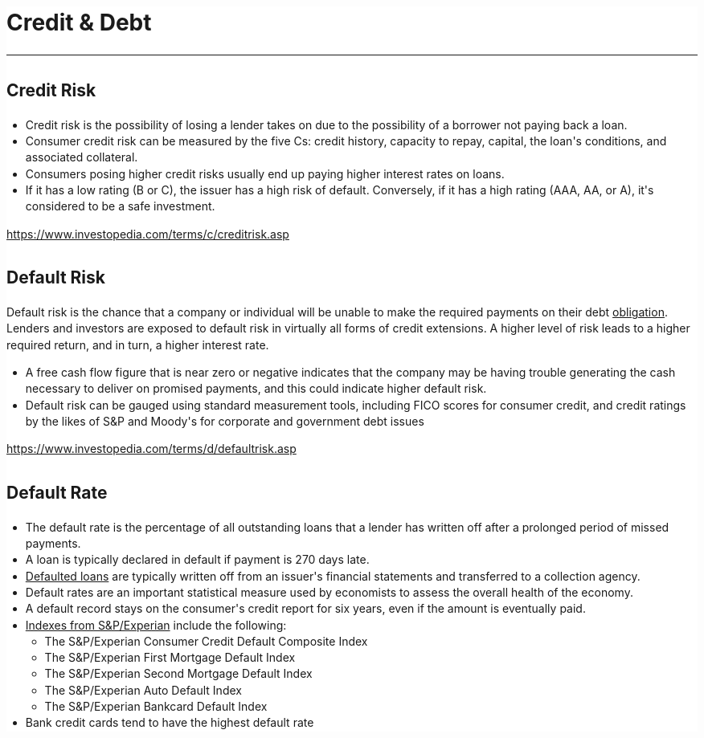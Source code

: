 # Credit & Debt

---

## Credit Risk

- Credit risk is the possibility of losing a lender takes on due to the possibility of a borrower not paying back a loan.
- Consumer credit risk can be measured by the five Cs: credit history, capacity to repay, capital, the loan's conditions, and associated collateral.
- Consumers posing higher credit risks usually end up paying higher interest rates on loans.
- If it has a low rating (B or C), the issuer has a high risk of default. Conversely, if it has a high rating (AAA, AA, or A), it's considered to be a safe investment.

<https://www.investopedia.com/terms/c/creditrisk.asp>

## Default Risk

Default risk is the chance that a company or individual will be unable to make the required payments on their debt [obligation](https://www.investopedia.com/terms/o/obligation.asp). Lenders and investors are exposed to default risk in virtually all forms of credit extensions. A higher level of risk leads to a higher required return, and in turn, a higher interest rate.

- A free cash flow figure that is near zero or negative indicates that the company may be having trouble generating the cash necessary to deliver on promised payments, and this could indicate higher default risk.
- Default risk can be gauged using standard measurement tools, including FICO scores for consumer credit, and credit ratings by the likes of S&P and Moody's for corporate and government debt issues

<https://www.investopedia.com/terms/d/defaultrisk.asp>

## Default Rate

- The default rate is the percentage of all outstanding loans that a lender has written off after a prolonged period of missed payments.
- A loan is typically declared in default if payment is 270 days late.
- [Defaulted loans](https://www.investopedia.com/ask/answers/062315/what-are-differences-between-delinquency-and-default.asp) are typically written off from an issuer's financial statements and transferred to a collection agency.
- Default rates are an important statistical measure used by economists to assess the overall health of the economy.
- A default record stays on the consumer's credit report for six years, even if the amount is eventually paid.
- [Indexes from S&P/Experian](https://us.spindices.com/index-family/specialty/consumer-credit-default) include the following:
  - The S&P/Experian Consumer Credit Default Composite Index
  - The S&P/Experian First Mortgage Default Index
  - The S&P/Experian Second Mortgage Default Index
  - The S&P/Experian Auto Default Index
  - The S&P/Experian Bankcard Default Index
- Bank credit cards tend to have the highest default rate

